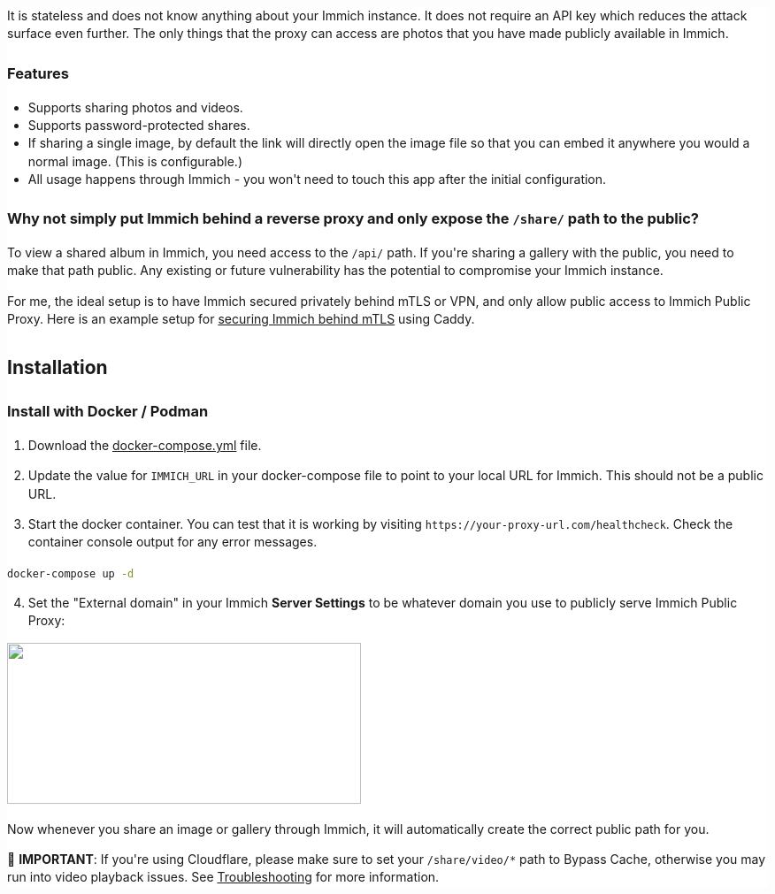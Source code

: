 It is stateless and does not know anything about your Immich instance. It does not require an API key which reduces the attack 
surface even further. The only things that the proxy can access are photos that you have made publicly available in Immich. 

### Features

- Supports sharing photos and videos.
- Supports password-protected shares.
- If sharing a single image, by default the link will directly open the image file so that you can embed it anywhere you would a normal image. (This is configurable.)
- All usage happens through Immich - you won't need to touch this app after the initial configuration.

### Why not simply put Immich behind a reverse proxy and only expose the `/share/` path to the public?

To view a shared album in Immich, you need access to the `/api/` path. If you're sharing a gallery with the public, you need
to make that path public. Any existing or future vulnerability has the potential to compromise your Immich instance.

For me, the ideal setup is to have Immich secured privately behind mTLS or VPN, and only allow public access to Immich Public Proxy.
Here is an example setup for [securing Immich behind mTLS](./docs/securing-immich-with-mtls.md) using Caddy.

## Installation

### Install with Docker / Podman

1. Download the [docker-compose.yml](https://github.com/alangrainger/immich-public-proxy/blob/main/docker-compose.yml) file.

2. Update the value for `IMMICH_URL` in your docker-compose file to point to your local URL for Immich. This should not be a public URL.

3. Start the docker container. You can test that it is working by visiting `https://your-proxy-url.com/healthcheck`. 
Check the container console output for any error messages.

```bash
docker-compose up -d
```

4. Set the "External domain" in your Immich **Server Settings** to be whatever domain you use to publicly serve Immich Public Proxy:

<img src="docs/server-settings.png" width="400" height="182">

Now whenever you share an image or gallery through Immich, it will automatically create the correct public path for you.

🚨 **IMPORTANT**: If you're using Cloudflare, please make sure to set your `/share/video/*` path to Bypass Cache, otherwise you may
run into video playback issues. See [Troubleshooting](#troubleshooting) for more information.
